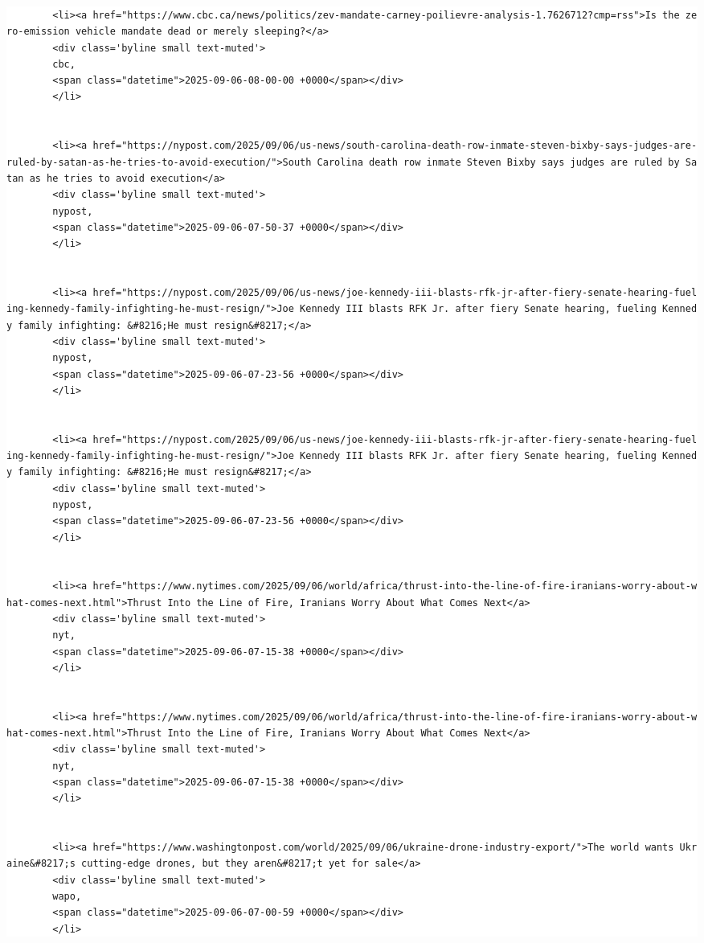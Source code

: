 
            <li><a href="https://www.cbc.ca/news/politics/zev-mandate-carney-poilievre-analysis-1.7626712?cmp=rss">Is the zero-emission vehicle mandate dead or merely sleeping?</a>
            <div class='byline small text-muted'>
            cbc, 
            <span class="datetime">2025-09-06-08-00-00 +0000</span></div>
            </li>
        

            <li><a href="https://nypost.com/2025/09/06/us-news/south-carolina-death-row-inmate-steven-bixby-says-judges-are-ruled-by-satan-as-he-tries-to-avoid-execution/">South Carolina death row inmate Steven Bixby says judges are ruled by Satan as he tries to avoid execution</a>
            <div class='byline small text-muted'>
            nypost, 
            <span class="datetime">2025-09-06-07-50-37 +0000</span></div>
            </li>
        

            <li><a href="https://nypost.com/2025/09/06/us-news/joe-kennedy-iii-blasts-rfk-jr-after-fiery-senate-hearing-fueling-kennedy-family-infighting-he-must-resign/">Joe Kennedy III blasts RFK Jr. after fiery Senate hearing, fueling Kennedy family infighting: &#8216;He must resign&#8217;</a>
            <div class='byline small text-muted'>
            nypost, 
            <span class="datetime">2025-09-06-07-23-56 +0000</span></div>
            </li>
        

            <li><a href="https://nypost.com/2025/09/06/us-news/joe-kennedy-iii-blasts-rfk-jr-after-fiery-senate-hearing-fueling-kennedy-family-infighting-he-must-resign/">Joe Kennedy III blasts RFK Jr. after fiery Senate hearing, fueling Kennedy family infighting: &#8216;He must resign&#8217;</a>
            <div class='byline small text-muted'>
            nypost, 
            <span class="datetime">2025-09-06-07-23-56 +0000</span></div>
            </li>
        

            <li><a href="https://www.nytimes.com/2025/09/06/world/africa/thrust-into-the-line-of-fire-iranians-worry-about-what-comes-next.html">Thrust Into the Line of Fire, Iranians Worry About What Comes Next</a>
            <div class='byline small text-muted'>
            nyt, 
            <span class="datetime">2025-09-06-07-15-38 +0000</span></div>
            </li>
        

            <li><a href="https://www.nytimes.com/2025/09/06/world/africa/thrust-into-the-line-of-fire-iranians-worry-about-what-comes-next.html">Thrust Into the Line of Fire, Iranians Worry About What Comes Next</a>
            <div class='byline small text-muted'>
            nyt, 
            <span class="datetime">2025-09-06-07-15-38 +0000</span></div>
            </li>
        

            <li><a href="https://www.washingtonpost.com/world/2025/09/06/ukraine-drone-industry-export/">The world wants Ukraine&#8217;s cutting-edge drones, but they aren&#8217;t yet for sale</a>
            <div class='byline small text-muted'>
            wapo, 
            <span class="datetime">2025-09-06-07-00-59 +0000</span></div>
            </li>
        